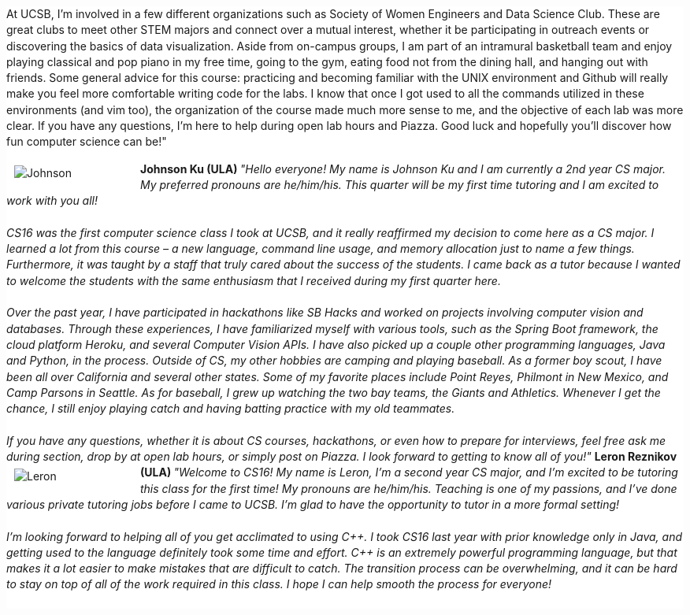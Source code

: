 At UCSB, I’m involved in a few different organizations such as Society of Women Engineers and Data Science Club. These are great clubs to meet other STEM majors and connect over a mutual interest, whether it be participating in outreach events or discovering the basics of data visualization.  Aside from on-campus groups, I am part of an intramural basketball team and enjoy playing classical and pop piano in my free time, going to the gym, eating food not from the dining hall, and hanging out with friends. Some general advice for this course: practicing and becoming familiar with the UNIX environment and Github will really make you feel more comfortable writing code for the labs. I know that once I got used to all the commands utilized in these environments (and vim too), the organization of the course made much more sense to me, and the objective of each lab was more clear. If you have any questions, I’m here to help during open lab hours and Piazza. Good luck and hopefully you’ll discover how fun computer science can be!" </i>
  </td>
 </tr>
 <tr>
  <td>
   <img src="./CS16-W20-Johnson-K.jpg" alt="Johnson" alt="Image" width="150px" style="float: left; margin: 5px 10px 10px 10px;">
   <b> Johnson Ku (ULA) </b>
   <i> "Hello everyone! My name is Johnson Ku and I am currently a 2nd year CS major. My preferred pronouns are he/him/his. This quarter will be my first time tutoring and I am excited to work with you all! 
<br/><br/>
CS16 was the first computer science class I took at UCSB, and it really reaffirmed my decision to come here as a CS major. I learned a lot from this course – a new language, command line usage, and memory allocation just to name a few things. Furthermore, it was taught by a staff that truly cared about the success of the students. I came back as a tutor because I wanted to welcome the students with the same enthusiasm that I received during my first quarter here.
<br/><br/>
Over the past year, I have participated in hackathons like SB Hacks and worked on projects involving computer vision and databases. Through these experiences, I have familiarized myself with various tools, such as the Spring Boot framework, the cloud platform Heroku, and several Computer Vision APIs. I have also picked up a couple other programming languages, Java and Python, in the process. Outside of CS, my other hobbies are camping and playing baseball. As a former boy scout, I have been all over California and several other states. Some of my favorite places include Point Reyes, Philmont in New Mexico, and Camp Parsons in Seattle. As for baseball, I grew up watching the two bay teams, the Giants and Athletics. Whenever I get the chance, I still enjoy playing catch and having batting practice with my old teammates. 
<br/><br/>
If you have any questions, whether it is about CS courses, hackathons, or even how to prepare for interviews, feel free ask me during section, drop by at open lab hours, or simply post on Piazza. I look forward to getting to know all of you!" </i>
  </td>
 </tr>
 <tr>
  <td>
   <img src="./CS16-W20-Leron-R.jpg" alt="Leron" alt="Image" width="150px" style="float: left; margin: 5px 10px 10px 10px;">
   <b> Leron Reznikov (ULA) </b>
   <i> "Welcome to CS16! My name is Leron, I’m a second year CS major, and I’m excited to be tutoring this class for the first time! My pronouns are he/him/his. Teaching is one of my passions, and I’ve done various private tutoring jobs before I came to UCSB. I’m glad to have the opportunity to tutor in a more formal setting!
<br/><br/>
I’m looking forward to helping all of you get acclimated to using C++. I took CS16 last year with prior knowledge only in Java, and getting used to the language definitely took some time and effort. C++ is an extremely powerful programming language, but that makes it a lot easier to make mistakes that are difficult to catch. The transition process can be overwhelming, and it can be hard to stay on top of all of the work required in this class. I hope I can help smooth the process for everyone!
<br/><br/>